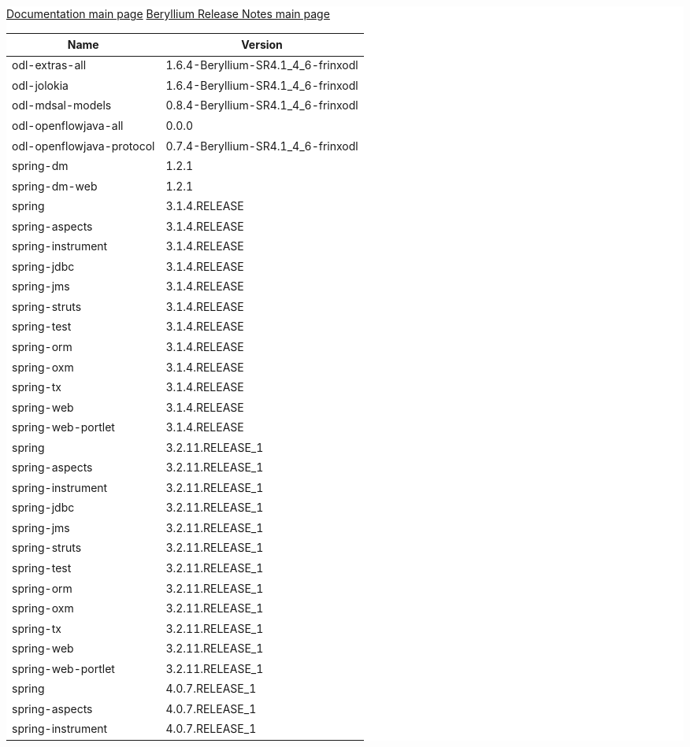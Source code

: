 [Documentation main page](https://frinxio.github.io/Frinx-docs/)
[Beryllium Release Notes main page](https://frinxio.github.io/Frinx-docs/FRINX_ODL_Distribution/Release_Notes/Beryllium.html)
    
| Name                                          | Version                            |
|-----------------------------------------------|------------------------------------|
| odl-extras-all                                | 1.6.4-Beryllium-SR4.1_4_6-frinxodl |
| odl-jolokia                                   | 1.6.4-Beryllium-SR4.1_4_6-frinxodl |
| odl-mdsal-models                              | 0.8.4-Beryllium-SR4.1_4_6-frinxodl |
| odl-openflowjava-all                          | 0.0.0                              |
| odl-openflowjava-protocol                     | 0.7.4-Beryllium-SR4.1_4_6-frinxodl |
| spring-dm                                     | 1.2.1                              |
| spring-dm-web                                 | 1.2.1                              |
| spring                                        | 3.1.4.RELEASE                      |
| spring-aspects                                | 3.1.4.RELEASE                      |
| spring-instrument                             | 3.1.4.RELEASE                      |
| spring-jdbc                                   | 3.1.4.RELEASE                      |
| spring-jms                                    | 3.1.4.RELEASE                      |
| spring-struts                                 | 3.1.4.RELEASE                      |
| spring-test                                   | 3.1.4.RELEASE                      |
| spring-orm                                    | 3.1.4.RELEASE                      |
| spring-oxm                                    | 3.1.4.RELEASE                      |
| spring-tx                                     | 3.1.4.RELEASE                      |
| spring-web                                    | 3.1.4.RELEASE                      |
| spring-web-portlet                            | 3.1.4.RELEASE                      |
| spring                                        | 3.2.11.RELEASE_1                   |
| spring-aspects                                | 3.2.11.RELEASE_1                   |
| spring-instrument                             | 3.2.11.RELEASE_1                   |
| spring-jdbc                                   | 3.2.11.RELEASE_1                   |
| spring-jms                                    | 3.2.11.RELEASE_1                   |
| spring-struts                                 | 3.2.11.RELEASE_1                   |
| spring-test                                   | 3.2.11.RELEASE_1                   |
| spring-orm                                    | 3.2.11.RELEASE_1                   |
| spring-oxm                                    | 3.2.11.RELEASE_1                   |
| spring-tx                                     | 3.2.11.RELEASE_1                   |
| spring-web                                    | 3.2.11.RELEASE_1                   |
| spring-web-portlet                            | 3.2.11.RELEASE_1                   |
| spring                                        | 4.0.7.RELEASE_1                    |
| spring-aspects                                | 4.0.7.RELEASE_1                    |
| spring-instrument                             | 4.0.7.RELEASE_1                    |